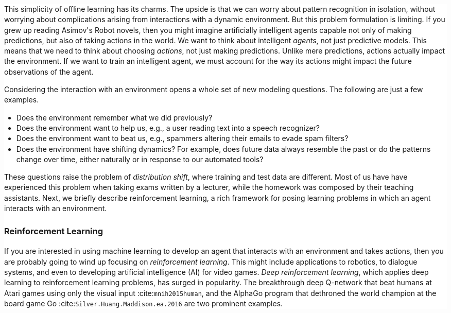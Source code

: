 This simplicity of offline learning has its charms.
The upside is that we can worry
about pattern recognition in isolation,
without worrying about complications arising
from interactions with a dynamic environment.
But this problem formulation is limiting.
If you grew up reading Asimov's Robot novels,
then you might imagine artificially intelligent agents
capable not only of making predictions,
but also of taking actions in the world.
We want to think about intelligent *agents*,
not just predictive models.
This means that we need to think about choosing *actions*,
not just making predictions.
Unlike mere predictions,
actions actually impact the environment.
If we want to train an intelligent agent,
we must account for the way its actions might
impact the future observations of the agent.

Considering the interaction with an environment
opens a whole set of new modeling questions.
The following are just a few examples.

* Does the environment remember what we did previously?
* Does the environment want to help us, e.g., a user reading text into a speech recognizer?
* Does the environment want to beat us, e.g., spammers altering their emails to evade spam filters?
* Does the environment have shifting dynamics? For example, does future data always resemble the past or do the patterns change over time, either naturally or in response to our automated tools?

These questions raise the problem of *distribution shift*,
where training and test data are different.
Most of us have have experienced this problem
when taking exams written by a lecturer,
while the homework was composed by their teaching assistants.
Next, we briefly describe reinforcement learning,
a rich framework for posing learning problems in which
an agent interacts with an environment.


### Reinforcement Learning

If you are interested in using machine learning
to develop an agent that interacts with an environment
and takes actions, then you are probably going to wind up
focusing on *reinforcement learning*.
This might include applications to robotics,
to dialogue systems,
and even to developing artificial intelligence (AI)
for video games.
*Deep reinforcement learning*, which applies
deep learning to reinforcement learning problems,
has surged in popularity.
The breakthrough deep Q-network that beat humans
at Atari games using only the visual input :cite:`mnih2015human`,
and the AlphaGo program that dethroned the world champion
at the board game Go :cite:`Silver.Huang.Maddison.ea.2016`
are two prominent examples.
